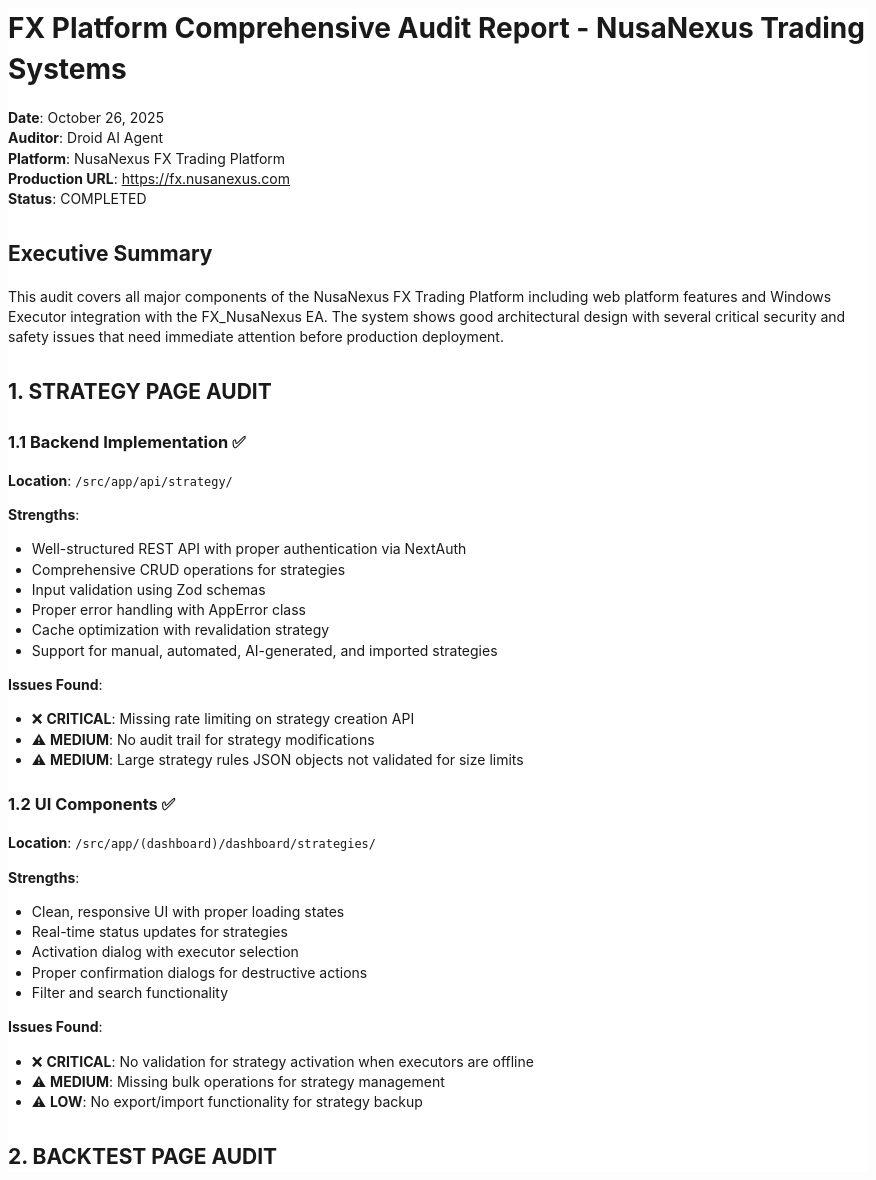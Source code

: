 # FX Platform Comprehensive Audit Report - NusaNexus Trading Systems
**Date**: October 26, 2025  
**Auditor**: Droid AI Agent  
**Platform**: NusaNexus FX Trading Platform  
**Production URL**: https://fx.nusanexus.com  
**Status**: COMPLETED

## Executive Summary
This audit covers all major components of the NusaNexus FX Trading Platform including web platform features and Windows Executor integration with the FX_NusaNexus EA. The system shows good architectural design with several critical security and safety issues that need immediate attention before production deployment.

## 1. STRATEGY PAGE AUDIT

### 1.1 Backend Implementation ✅
**Location**: `/src/app/api/strategy/`

**Strengths**:
- Well-structured REST API with proper authentication via NextAuth
- Comprehensive CRUD operations for strategies
- Input validation using Zod schemas
- Proper error handling with AppError class
- Cache optimization with revalidation strategy
- Support for manual, automated, AI-generated, and imported strategies

**Issues Found**:
- ❌ **CRITICAL**: Missing rate limiting on strategy creation API
- ⚠️ **MEDIUM**: No audit trail for strategy modifications
- ⚠️ **MEDIUM**: Large strategy rules JSON objects not validated for size limits

### 1.2 UI Components ✅
**Location**: `/src/app/(dashboard)/dashboard/strategies/`

**Strengths**:
- Clean, responsive UI with proper loading states
- Real-time status updates for strategies
- Activation dialog with executor selection
- Proper confirmation dialogs for destructive actions
- Filter and search functionality

**Issues Found**:
- ❌ **CRITICAL**: No validation for strategy activation when executors are offline
- ⚠️ **MEDIUM**: Missing bulk operations for strategy management
- ⚠️ **LOW**: No export/import functionality for strategy backup

## 2. BACKTEST PAGE AUDIT
